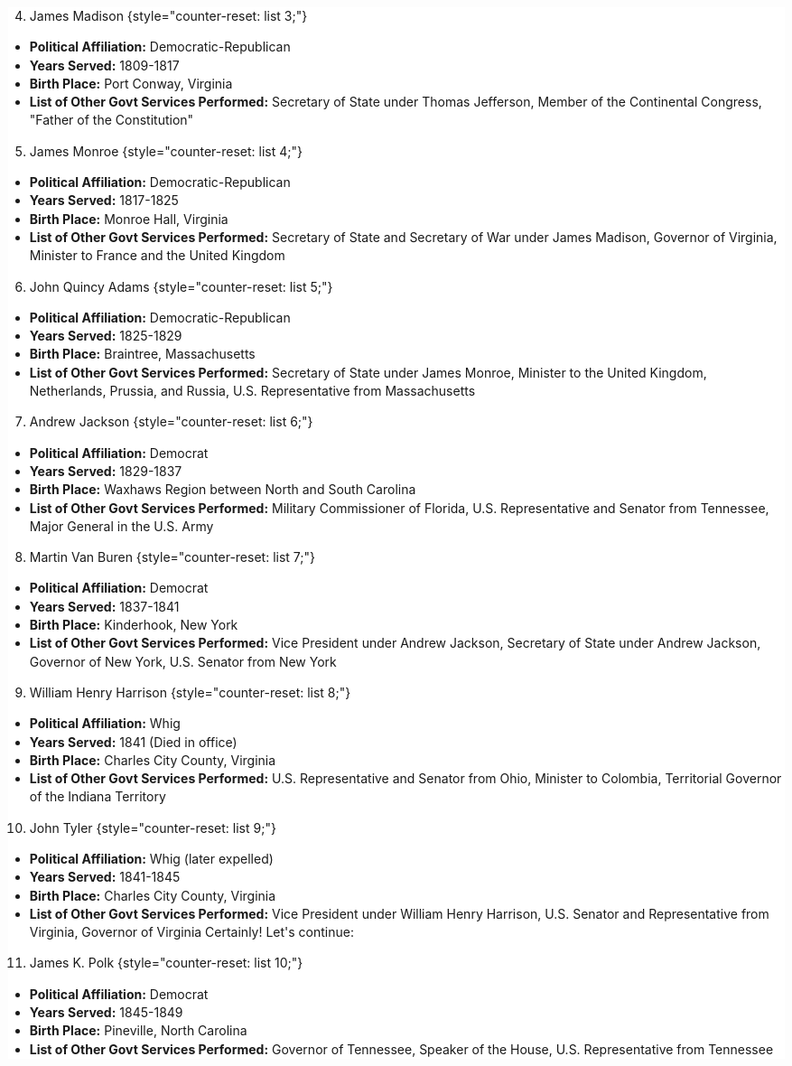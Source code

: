 4. James Madison {style="counter-reset: list 3;"}
  - **Political Affiliation:** Democratic-Republican
  - **Years Served:** 1809-1817
  - **Birth Place:** Port Conway, Virginia
  - **List of Other Govt Services Performed:** Secretary of State under Thomas Jefferson, Member of the Continental Congress, "Father of the Constitution"

5. James Monroe {style="counter-reset: list 4;"}
  - **Political Affiliation:** Democratic-Republican
  - **Years Served:** 1817-1825
  - **Birth Place:** Monroe Hall, Virginia
  - **List of Other Govt Services Performed:** Secretary of State and Secretary of War under James Madison, Governor of Virginia, Minister to France and the United Kingdom

6. John Quincy Adams {style="counter-reset: list 5;"}
  - **Political Affiliation:** Democratic-Republican
  - **Years Served:** 1825-1829
  - **Birth Place:** Braintree, Massachusetts
  - **List of Other Govt Services Performed:** Secretary of State under James Monroe, Minister to the United Kingdom, Netherlands, Prussia, and Russia, U.S. Representative from Massachusetts

7. Andrew Jackson {style="counter-reset: list 6;"}
  - **Political Affiliation:** Democrat
  - **Years Served:** 1829-1837
  - **Birth Place:** Waxhaws Region between North and South Carolina
  - **List of Other Govt Services Performed:** Military Commissioner of Florida, U.S. Representative and Senator from Tennessee, Major General in the U.S. Army

8. Martin Van Buren {style="counter-reset: list 7;"}
  - **Political Affiliation:** Democrat
  - **Years Served:** 1837-1841
  - **Birth Place:** Kinderhook, New York
  - **List of Other Govt Services Performed:** Vice President under Andrew Jackson, Secretary of State under Andrew Jackson, Governor of New York, U.S. Senator from New York

9. William Henry Harrison {style="counter-reset: list 8;"}
  - **Political Affiliation:** Whig
  - **Years Served:** 1841 (Died in office)
  - **Birth Place:** Charles City County, Virginia
  - **List of Other Govt Services Performed:** U.S. Representative and Senator from Ohio, Minister to Colombia, Territorial Governor of the Indiana Territory

10. John Tyler {style="counter-reset: list 9;"}
  - **Political Affiliation:** Whig (later expelled)
  - **Years Served:** 1841-1845
  - **Birth Place:** Charles City County, Virginia
  - **List of Other Govt Services Performed:** Vice President under William Henry Harrison, U.S. Senator and Representative from Virginia, Governor of Virginia
Certainly! Let's continue:

11. James K. Polk {style="counter-reset: list 10;"}
  - **Political Affiliation:** Democrat
  - **Years Served:** 1845-1849
  - **Birth Place:** Pineville, North Carolina
  - **List of Other Govt Services Performed:** Governor of Tennessee, Speaker of the House, U.S. Representative from Tennessee
